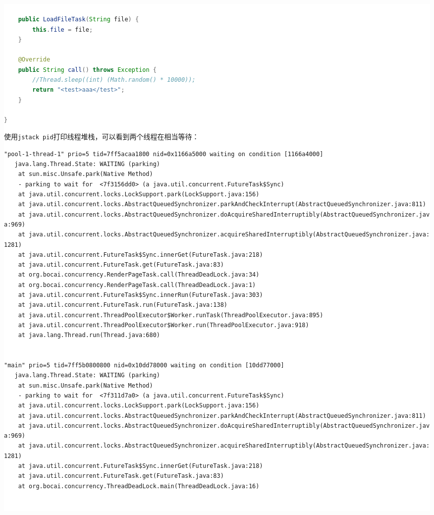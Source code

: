 ```java

	public LoadFileTask(String file) {
		this.file = file;
	}

	@Override
	public String call() throws Exception {
		//Thread.sleep((int) (Math.random() * 10000));
		return "<test>aaa</test>";
	}

}
```

使用`jstack pid`打印线程堆栈，可以看到两个线程在相当等待：

```
"pool-1-thread-1" prio=5 tid=7ff5acaa1800 nid=0x1166a5000 waiting on condition [1166a4000]
   java.lang.Thread.State: WAITING (parking)
	at sun.misc.Unsafe.park(Native Method)
	- parking to wait for  <7f3156dd0> (a java.util.concurrent.FutureTask$Sync)
	at java.util.concurrent.locks.LockSupport.park(LockSupport.java:156)
	at java.util.concurrent.locks.AbstractQueuedSynchronizer.parkAndCheckInterrupt(AbstractQueuedSynchronizer.java:811)
	at java.util.concurrent.locks.AbstractQueuedSynchronizer.doAcquireSharedInterruptibly(AbstractQueuedSynchronizer.java:969)
	at java.util.concurrent.locks.AbstractQueuedSynchronizer.acquireSharedInterruptibly(AbstractQueuedSynchronizer.java:1281)
	at java.util.concurrent.FutureTask$Sync.innerGet(FutureTask.java:218)
	at java.util.concurrent.FutureTask.get(FutureTask.java:83)
	at org.bocai.concurrency.RenderPageTask.call(ThreadDeadLock.java:34)
	at org.bocai.concurrency.RenderPageTask.call(ThreadDeadLock.java:1)
	at java.util.concurrent.FutureTask$Sync.innerRun(FutureTask.java:303)
	at java.util.concurrent.FutureTask.run(FutureTask.java:138)
	at java.util.concurrent.ThreadPoolExecutor$Worker.runTask(ThreadPoolExecutor.java:895)
	at java.util.concurrent.ThreadPoolExecutor$Worker.run(ThreadPoolExecutor.java:918)
	at java.lang.Thread.run(Thread.java:680)
	
	
"main" prio=5 tid=7ff5b0800800 nid=0x10dd78000 waiting on condition [10dd77000]
   java.lang.Thread.State: WAITING (parking)
	at sun.misc.Unsafe.park(Native Method)
	- parking to wait for  <7f311d7a0> (a java.util.concurrent.FutureTask$Sync)
	at java.util.concurrent.locks.LockSupport.park(LockSupport.java:156)
	at java.util.concurrent.locks.AbstractQueuedSynchronizer.parkAndCheckInterrupt(AbstractQueuedSynchronizer.java:811)
	at java.util.concurrent.locks.AbstractQueuedSynchronizer.doAcquireSharedInterruptibly(AbstractQueuedSynchronizer.java:969)
	at java.util.concurrent.locks.AbstractQueuedSynchronizer.acquireSharedInterruptibly(AbstractQueuedSynchronizer.java:1281)
	at java.util.concurrent.FutureTask$Sync.innerGet(FutureTask.java:218)
	at java.util.concurrent.FutureTask.get(FutureTask.java:83)
	at org.bocai.concurrency.ThreadDeadLock.main(ThreadDeadLock.java:16)



```
